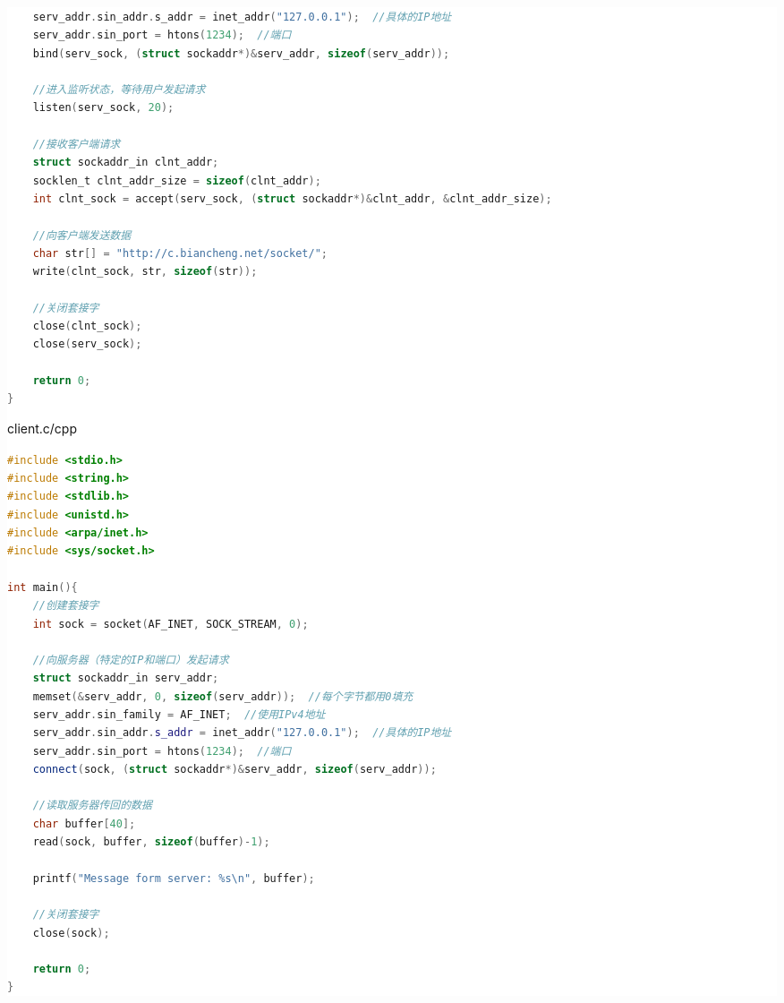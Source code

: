 ```c
    serv_addr.sin_addr.s_addr = inet_addr("127.0.0.1");  //具体的IP地址
    serv_addr.sin_port = htons(1234);  //端口
    bind(serv_sock, (struct sockaddr*)&serv_addr, sizeof(serv_addr));

    //进入监听状态，等待用户发起请求
    listen(serv_sock, 20);

    //接收客户端请求
    struct sockaddr_in clnt_addr;
    socklen_t clnt_addr_size = sizeof(clnt_addr);
    int clnt_sock = accept(serv_sock, (struct sockaddr*)&clnt_addr, &clnt_addr_size);

    //向客户端发送数据
    char str[] = "http://c.biancheng.net/socket/";
    write(clnt_sock, str, sizeof(str));
   
    //关闭套接字
    close(clnt_sock);
    close(serv_sock);

    return 0;
}
```

client.c/cpp
```cpp
#include <stdio.h>
#include <string.h>
#include <stdlib.h>
#include <unistd.h>
#include <arpa/inet.h>
#include <sys/socket.h>

int main(){
    //创建套接字
    int sock = socket(AF_INET, SOCK_STREAM, 0);

    //向服务器（特定的IP和端口）发起请求
    struct sockaddr_in serv_addr;
    memset(&serv_addr, 0, sizeof(serv_addr));  //每个字节都用0填充
    serv_addr.sin_family = AF_INET;  //使用IPv4地址
    serv_addr.sin_addr.s_addr = inet_addr("127.0.0.1");  //具体的IP地址
    serv_addr.sin_port = htons(1234);  //端口
    connect(sock, (struct sockaddr*)&serv_addr, sizeof(serv_addr));
   
    //读取服务器传回的数据
    char buffer[40];
    read(sock, buffer, sizeof(buffer)-1);
   
    printf("Message form server: %s\n", buffer);
   
    //关闭套接字
    close(sock);

    return 0;
}
```
